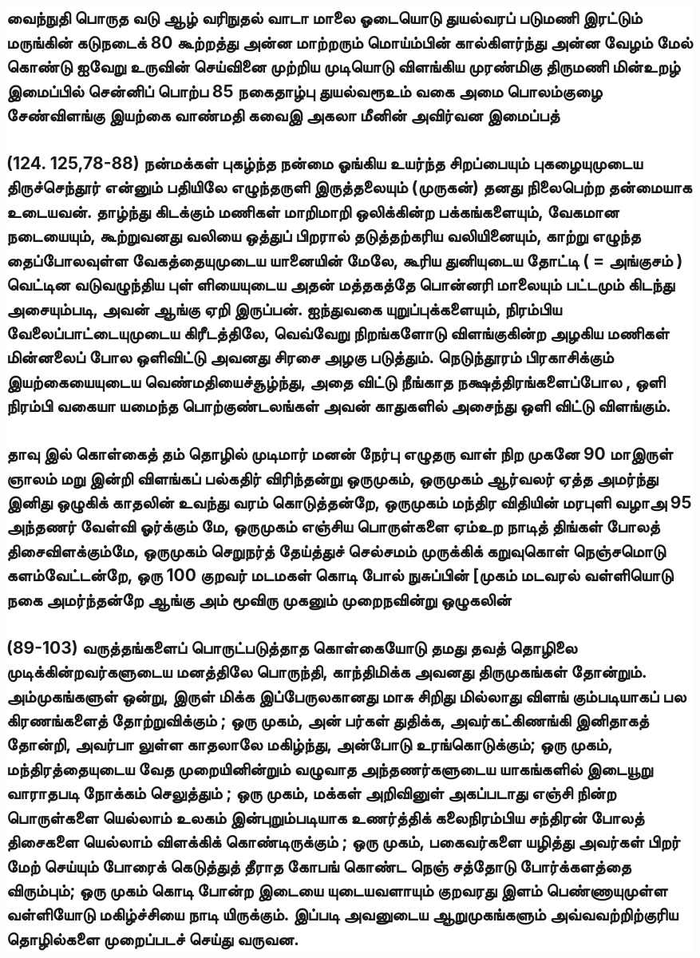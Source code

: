 வைந்நுதி பொருத வடு ஆழ் வரிநுதல்
வாடா மாலை ஓடையொடு துயல்வரப்
படுமணி இரட்டும் மருங்கின் கடுநடைக் 80
கூற்றத்து அன்ன மாற்றரும் மொய்ம்பின்
கால்கிளர்ந்து அன்ன வேழம் மேல் கொண்டு
ஐவேறு உருவின் செய்வினை முற்றிய
முடியொடு விளங்கிய முரண்மிகு திருமணி
மின்உறழ் இமைப்பில் சென்னிப் பொற்ப 85
நகைதாழ்பு துயல்வரூஉம் வகை அமை பொலம்குழை
சேண்விளங்கு இயற்கை வாண்மதி கவைஇ
அகலா மீனின் அவிர்வன இமைப்பத்
--
(124. 125,78-88) நன்மக்கள் புகழ்ந்த நன்மை ஓங்கிய உயர்ந்த சிறப்பையும் புகழையுமுடைய திருச்செந்தூர் என்னும் பதியிலே எழுந்தருளி இருத்தலையும் (முருகன்) தனது நிலைபெற்ற தன்மையாக உடையவன். தாழ்ந்து கிடக்கும் மணிகள் மாறிமாறி ஒலிக்கின்ற பக்கங்களையும், வேகமான நடையையும், கூற்றுவனது வலியை ஒத்துப் பிறரால் தடுத்தற்கரிய வலியினையும், காற்று எழுந்த தைப்போலவுள்ள வேகத்தையுமுடைய யானையின் மேலே, கூரிய துனியுடைய தோட்டி ( = அங்குசம் ) வெட்டின வடுவழுந்திய புள் ளியையுடைய அதன் மத்தகத்தே பொன்னரி மாலையும் பட்டமும் கிடந்து அசையும்படி, அவன் ஆங்கு ஏறி இருப்பன். ஐந்துவகை யுறுப்புக்களையும், நிரம்பிய வேலைப்பாட்டையுமுடைய கிரீடத்திலே, வெவ்வேறு நிறங்களோடு விளங்குகின்ற அழகிய மணிகள் மின்னலைப் போல ஒளிவிட்டு அவனது சிரசை அழகு படுத்தும். நெடுந்தூரம் பிரகாசிக்கும் இயற்கையையுடைய வெண்மதியைச்சூழ்ந்து, அதை விட்டு நீங்காத நக்ஷத்திரங்களைப்போல , ஒளி நிரம்பி வகையா யமைந்த பொற்குண்டலங்கள் அவன் காதுகளில் அசைந்து ஒளி விட்டு விளங்கும்.
----

தாவு இல் கொள்கைத் தம் தொழில் முடிமார்
மனன் நேர்பு எழுதரு வாள் நிற முகனே 90
மாஇருள் ஞாலம் மறு இன்றி விளங்கப்
பல்கதிர் விரிந்தன்று ஒருமுகம், ஒருமுகம்
ஆர்வலர் ஏத்த அமர்ந்து இனிது ஒழுகிக்
காதலின் உவந்து வரம் கொடுத்தன்றே, ஒருமுகம்
மந்திர விதியின் மரபுளி வழாஅ 95
அந்தணர் வேள்வி ஓர்க்கும் மே, ஒருமுகம்
எஞ்சிய பொருள்களை ஏம்உற நாடித்
திங்கள் போலத் திசைவிளக்கும்மே, ஒருமுகம்
செறுநர்த் தேய்த்துச் செல்சமம் முருக்கிக்
கறுவுகொள் நெஞ்சமொடு களம்வேட்டன்றே, ஒரு 100
குறவர் மடமகள் கொடி போல் நுசுப்பின் [முகம்
மடவரல் வள்ளியொடு நகை அமர்ந்தன்றே ஆங்கு அம்
மூவிரு முகனும் முறைநவின்று ஒழுகலின்
-----
(89-103) வருத்தங்களைப் பொருட்படுத்தாத கொள்கையோடு தமது தவத் தொழிலை முடிக்கின்றவர்களுடைய மனத்திலே பொருந்தி, காந்திமிக்க அவனது திருமுகங்கள் தோன்றும். அம்முகங்களுள் ஒன்று, இருள் மிக்க இப்பேருலகானது மாசு சிறிது மில்லாது விளங் கும்படியாகப் பல கிரணங்களைத் தோற்றுவிக்கும் ; ஒரு முகம், அன் பர்கள் துதிக்க, அவர்கட்கிணங்கி இனிதாகத் தோன்றி, அவர்பா லுள்ள காதலாலே மகிழ்ந்து, அன்போடு உரங்கொடுக்கும்; ஒரு முகம், மந்திரத்தையுடைய வேத முறையினின்றும் வழுவாத அந்தணர்களுடைய யாகங்களில் இடையூறு வாராதபடி நோக்கம் செலுத்தும் ; ஒரு முகம், மக்கள் அறிவினுள் அகப்படாது எஞ்சி நின்ற பொருள்களை யெல்லாம் உலகம் இன்புறும்படியாக உணர்த்திக் கலைநிரம்பிய சந்திரன் போலத் திசைகளை யெல்லாம் விளக்கிக் கொண்டிருக்கும் ; ஒரு முகம், பகைவர்களை யழித்து அவர்கள் பிறர் மேற் செய்யும் போரைக் கெடுத்துத் தீராத கோபங் கொண்ட நெஞ் சத்தோடு போர்க்களத்தை விரும்பும்; ஒரு முகம் கொடி போன்ற இடையை யுடையவளாயும் குறவரது இளம் பெண்ணாயுமுள்ள வள்ளியோடு மகிழ்ச்சியை நாடி யிருக்கும். இப்படி அவனுடைய ஆறுமுகங்களும் அவ்வவற்றிற்குரிய தொழில்களை முறைப்படச் செய்து வருவன.
------
